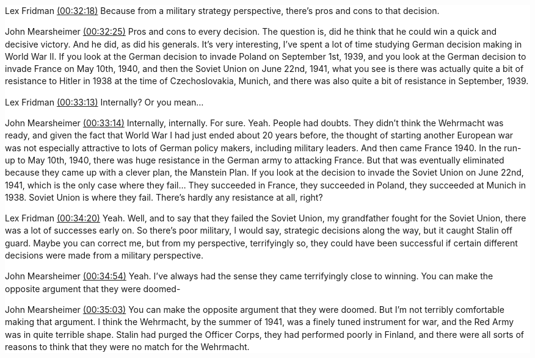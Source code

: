 Lex Fridman 
[(00:32:18)](https://youtube.com/watch?v=r4wLXNydzeY&t=1938) Because from a military strategy perspective, there’s pros and cons to that decision.

John Mearsheimer 
[(00:32:25)](https://youtube.com/watch?v=r4wLXNydzeY&t=1945) Pros and cons to every decision. The 
question is, did he think that he could win a quick and decisive 
victory. And he did, as did his generals. It’s very interesting, I’ve 
spent a lot of time studying German decision making in World War II. If 
you look at the German decision to invade Poland on September 1st, 1939,
 and you look at the German decision to invade France on May 10th, 1940,
 and then the Soviet Union on June 22nd, 1941, what you see is there was
 actually quite a bit of resistance to Hitler in 1938 at the time of 
Czechoslovakia, Munich, and there was also quite a bit of resistance in 
September, 1939.

Lex Fridman 
[(00:33:13)](https://youtube.com/watch?v=r4wLXNydzeY&t=1993) Internally? Or you mean…

John Mearsheimer 
[(00:33:14)](https://youtube.com/watch?v=r4wLXNydzeY&t=1994) Internally, internally. For sure. 
Yeah. People had doubts. They didn’t think the Wehrmacht was ready, and 
given the fact that World War I had just ended about 20 years before, 
the thought of starting another European war was not especially 
attractive to lots of German policy makers, including military leaders. 
And then came France 1940. In the run-up to May 10th, 1940, there was 
huge resistance in the German army to attacking France. But that was 
eventually eliminated because they came up with a clever plan, the 
Manstein Plan. If you look at the decision to invade the Soviet Union on
 June 22nd, 1941, which is the only case where they fail… They succeeded
 in France, they succeeded in Poland, they succeeded at Munich in 1938. 
Soviet Union is where they fail. There’s hardly any resistance at all, 
right?

Lex Fridman 
[(00:34:20)](https://youtube.com/watch?v=r4wLXNydzeY&t=2060) Yeah. Well, and to say that they 
failed the Soviet Union, my grandfather fought for the Soviet Union, 
there was a lot of successes early on. So there’s poor military, I would
 say, strategic decisions along the way, but it caught Stalin off guard.
 Maybe you can correct me, but from my perspective, terrifyingly so, 
they could have been successful if certain different decisions were made
 from a military perspective.

John Mearsheimer 
[(00:34:54)](https://youtube.com/watch?v=r4wLXNydzeY&t=2094) Yeah. I’ve always had the sense they 
came terrifyingly close to winning. You can make the opposite argument 
that they were doomed-

John Mearsheimer 
[(00:35:03)](https://youtube.com/watch?v=r4wLXNydzeY&t=2103) You can make the opposite argument 
that they were doomed. But I’m not terribly comfortable making that 
argument. I think the Wehrmacht, by the summer of 1941, was a finely 
tuned instrument for war, and the Red Army was in quite terrible shape. 
Stalin had purged the Officer Corps, they had performed poorly in 
Finland, and there were all sorts of reasons to think that they were no 
match for the Wehrmacht.

